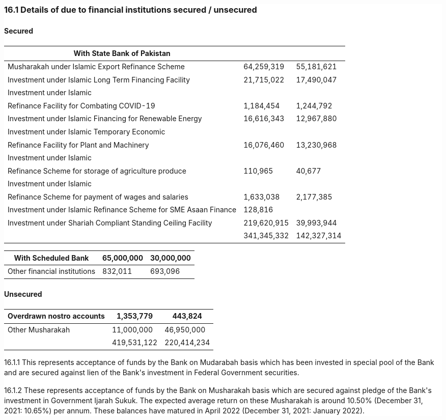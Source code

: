 
### 16.1 Details of due to financial institutions secured / unsecured

#### Secured

| With State Bank of Pakistan                                     |             |             |
| --------------------------------------------------------------- | ----------- | ----------- |
| Musharakah under Islamic Export Refinance Scheme                | 64,259,319  | 55,181,621  |
| Investment under Islamic Long Term Financing Facility           | 21,715,022  | 17,490,047  |
| Investment under Islamic                                        |             |             |
| Refinance Facility for Combating COVID-19                       | 1,184,454   | 1,244,792   |
| Investment under Islamic Financing for Renewable Energy         | 16,616,343  | 12,967,880  |
| Investment under Islamic Temporary Economic                     |             |             |
| Refinance Facility for Plant and Machinery                      | 16,076,460  | 13,230,968  |
| Investment under Islamic                                        |             |             |
| Refinance Scheme for storage of agriculture produce             | 110,965     | 40,677      |
| Investment under Islamic                                        |             |             |
| Refinance Scheme for payment of wages and salaries              | 1,633,038   | 2,177,385   |
| Investment under Islamic Refinance Scheme for SME Asaan Finance | 128,816     |             |
| Investment under Shariah Compliant Standing Ceiling Facility    | 219,620,915 | 39,993,944  |
|                                                                 | 341,345,332 | 142,327,314 |


| With Scheduled Bank          | 65,000,000 | 30,000,000 |
| ---------------------------- | ---------- | ---------- |
| Other financial institutions | 832,011    | 693,096    |


#### Unsecured

| Overdrawn nostro accounts | 1,353,779   | 443,824     |
| ------------------------- | ----------- | ----------- |
| Other Musharakah          | 11,000,000  | 46,950,000  |
|                           | 419,531,122 | 220,414,234 |


16.1.1 This represents acceptance of funds by the Bank on Mudarabah basis which has been invested in special pool of the Bank and are secured against lien of the Bank's investment in Federal Government securities.

16.1.2 These represents acceptance of funds by the Bank on Musharakah basis which are secured against pledge of the Bank's investment in Government Ijarah Sukuk. The expected average return on these Musharakah is around 10.50% (December 31, 2021: 10.65%) per annum. These balances have matured in April 2022 (December 31, 2021: January 2022).
